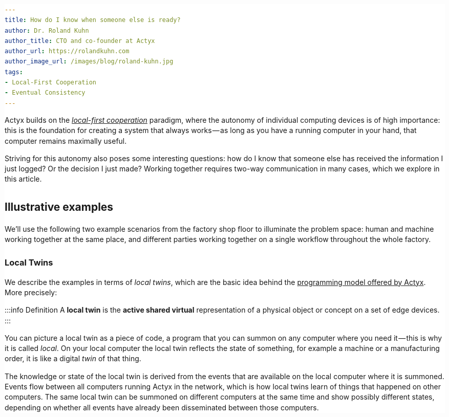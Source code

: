 ```yaml
---
title: How do I know when someone else is ready?
author: Dr. Roland Kuhn
author_title: CTO and co-founder at Actyx
author_url: https://rolandkuhn.com
author_image_url: /images/blog/roland-kuhn.jpg
tags:
- Local-First Cooperation
- Eventual Consistency
---
```


Actyx builds on the [_local-first cooperation_](https://www.local-first-cooperation.org) paradigm, where the autonomy of individual computing devices is of high importance:
this is the foundation for creating a system that always works — as long as you have a running computer in your hand, that computer remains maximally useful.

Striving for this autonomy also poses some interesting questions: how do I know that someone else has received the information I just logged? Or the decision I just made?
Working together requires two-way communication in many cases, which we explore in this article.



## Illustrative examples

We’ll use the following two example scenarios from the factory shop floor to illuminate the problem space:
human and machine working together at the same place, and different parties working together on a single workflow throughout the whole factory.

### Local Twins

We describe the examples in terms of _local twins_, which are the basic idea behind the [programming model offered by Actyx](https://www.actyx.com/platform).
More precisely:

:::info Definition
A **local twin** is the **active shared virtual** representation of a physical object or concept on a set of edge devices.
:::

You can picture a local twin as a piece of code, a program that you can summon on any computer where you need it — this is why it is called _local_.
On your local computer the local twin reflects the state of something, for example a machine or a manufacturing order, it is like a digital _twin_ of that thing.

The knowledge or state of the local twin is derived from the events that are available on the local computer where it is summoned.
Events flow between all computers running Actyx in the network, which is how local twins learn of things that happened on other computers.
The same local twin can be summoned on different computers at the same time and show possibly different states, depending on whether all events have already been disseminated between those computers.
